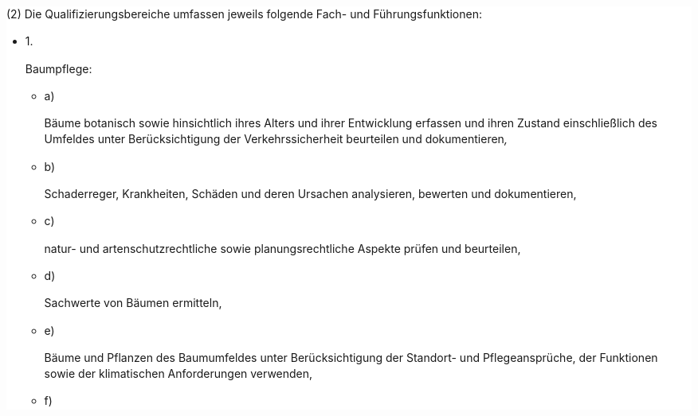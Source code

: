 </div>

<div class="jurAbsatz">

(2) Die Qualifizierungsbereiche umfassen jeweils folgende Fach- und
Führungsfunktionen:

  - 1\.
    
    <div>
    
    Baumpflege:
    
      - a)
        
        <div>
        
        Bäume botanisch sowie hinsichtlich ihres Alters und ihrer
        Entwicklung erfassen und ihren Zustand einschließlich des
        Umfeldes unter Berücksichtigung der Verkehrssicherheit
        beurteilen und
        dokumentieren<span style="font-style:italic;">,</span>
        
        </div>
    
      - b)
        
        <div>
        
        Schaderreger, Krankheiten, Schäden und deren Ursachen
        analysieren, bewerten und dokumentieren,
        
        </div>
    
      - c)
        
        <div>
        
        natur- und artenschutzrechtliche sowie planungsrechtliche
        Aspekte prüfen und beurteilen,
        
        </div>
    
      - d)
        
        <div>
        
        Sachwerte von Bäumen ermitteln,
        
        </div>
    
      - e)
        
        <div>
        
        Bäume und Pflanzen des Baumumfeldes unter Berücksichtigung der
        Standort- und Pflegeansprüche, der Funktionen sowie der
        klimatischen Anforderungen verwenden,
        
        </div>
    
      - f)
        